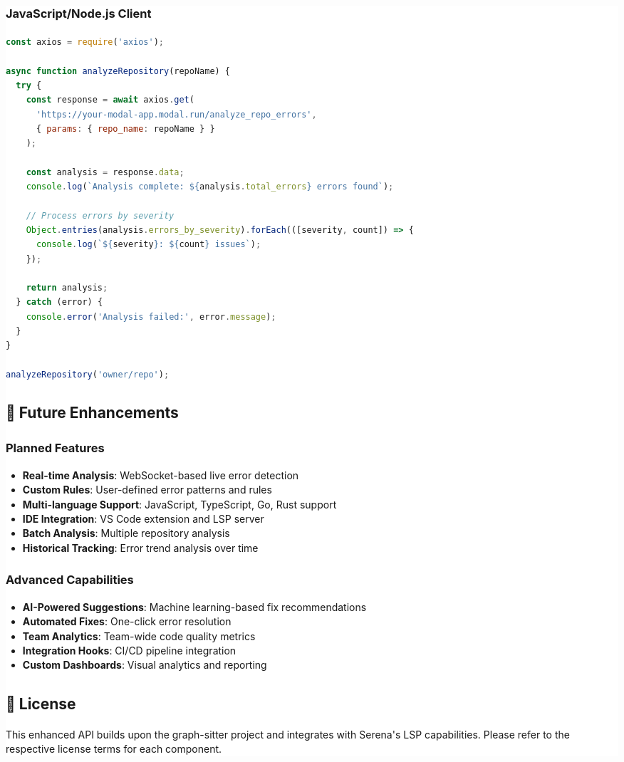 ### JavaScript/Node.js Client
```javascript
const axios = require('axios');

async function analyzeRepository(repoName) {
  try {
    const response = await axios.get(
      'https://your-modal-app.modal.run/analyze_repo_errors',
      { params: { repo_name: repoName } }
    );
    
    const analysis = response.data;
    console.log(`Analysis complete: ${analysis.total_errors} errors found`);
    
    // Process errors by severity
    Object.entries(analysis.errors_by_severity).forEach(([severity, count]) => {
      console.log(`${severity}: ${count} issues`);
    });
    
    return analysis;
  } catch (error) {
    console.error('Analysis failed:', error.message);
  }
}

analyzeRepository('owner/repo');
```

## 🔮 Future Enhancements

### Planned Features
- **Real-time Analysis**: WebSocket-based live error detection
- **Custom Rules**: User-defined error patterns and rules
- **Multi-language Support**: JavaScript, TypeScript, Go, Rust support
- **IDE Integration**: VS Code extension and LSP server
- **Batch Analysis**: Multiple repository analysis
- **Historical Tracking**: Error trend analysis over time

### Advanced Capabilities
- **AI-Powered Suggestions**: Machine learning-based fix recommendations
- **Automated Fixes**: One-click error resolution
- **Team Analytics**: Team-wide code quality metrics
- **Integration Hooks**: CI/CD pipeline integration
- **Custom Dashboards**: Visual analytics and reporting

## 📝 License

This enhanced API builds upon the graph-sitter project and integrates with Serena's LSP capabilities. Please refer to the respective license terms for each component.
